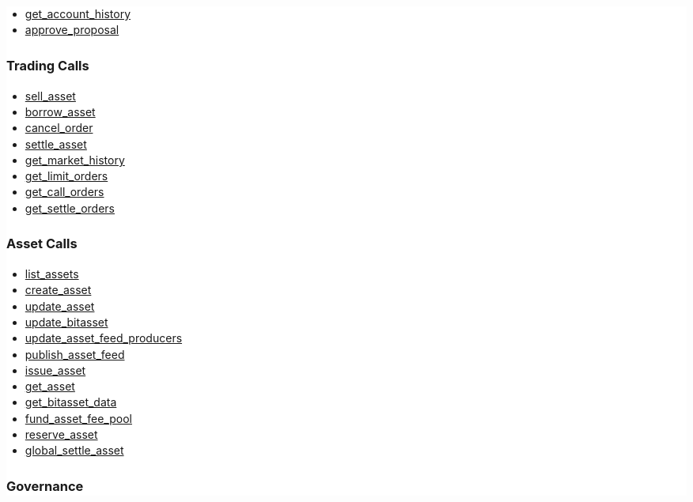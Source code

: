 - [get_account_history](https://bitshares.org/doxygen/classgraphene_1_1wallet_1_1wallet__api.html#a30435c40b79d7a7cad036d3486902db3)
- [approve_proposal](https://bitshares.org/doxygen/classgraphene_1_1wallet_1_1wallet__api.html#a4d550262671c5d2a3ca8ea76b41722ca)

### Trading Calls

- [sell_asset](https://bitshares.org/doxygen/classgraphene_1_1wallet_1_1wallet__api.html#aeb0d71a0ed4c6d05a003e48c3a0cb6d3)
- [borrow_asset](https://bitshares.org/doxygen/classgraphene_1_1wallet_1_1wallet__api.html#a289195f6aa33668056993ee3caeceb39)
- [cancel_order](https://bitshares.org/doxygen/classgraphene_1_1wallet_1_1wallet__api.html#ab525bedb82547d7eafb77106fd26e251)
- [settle_asset](https://bitshares.org/doxygen/classgraphene_1_1wallet_1_1wallet__api.html#a95a3baa4b0c83c1fce14827acbbddd62)
- [get_market_history](https://bitshares.org/doxygen/classgraphene_1_1wallet_1_1wallet__api.html#a10ac7af701dc6093e2fd80f359fc9f11)
- [get_limit_orders](https://bitshares.org/doxygen/classgraphene_1_1wallet_1_1wallet__api.html#af7a75ea6f06b003c18aeb7b69aa9b0b2)
- [get_call_orders](https://bitshares.org/doxygen/classgraphene_1_1wallet_1_1wallet__api.html#ae0e30871ade749477335b014413b9b2a)
- [get_settle_orders](https://bitshares.org/doxygen/classgraphene_1_1wallet_1_1wallet__api.html#af534b945b3c12255bcefc969387cedf1)

### Asset Calls

- [list_assets](https://bitshares.org/doxygen/classgraphene_1_1wallet_1_1wallet__api.html#ade01cfbd19d3aa965d96ce4931880e40)
- [create_asset](https://bitshares.org/doxygen/classgraphene_1_1wallet_1_1wallet__api.html#ae3028048916580695639fee8e9d815be)
- [update_asset](https://bitshares.org/doxygen/classgraphene_1_1wallet_1_1wallet__api.html#a6c2a57593b39390b286efeecca2702d6)
- [update_bitasset](https://bitshares.org/doxygen/classgraphene_1_1wallet_1_1wallet__api.html#aebe4459f45a748739595939d60b95b6b)
- [update_asset_feed_producers](https://bitshares.org/doxygen/classgraphene_1_1wallet_1_1wallet__api.html#a0ce4b8d15724a5f0d2e94a83288945cd)
- [publish_asset_feed](https://bitshares.org/doxygen/classgraphene_1_1wallet_1_1wallet__api.html#ad7f049ecc3f83a80c6f27ec4f1a47beb)
- [issue_asset](https://bitshares.org/doxygen/classgraphene_1_1wallet_1_1wallet__api.html#ac4ff8075641a7469265122ff9a66e30e)
- [get_asset](https://bitshares.org/doxygen/classgraphene_1_1wallet_1_1wallet__api.html#a12dcc7308bd4277d83f62ebcdbe51596)
- [get_bitasset_data](https://bitshares.org/doxygen/classgraphene_1_1wallet_1_1wallet__api.html#a8e08fddb57e5eff66e703d4cf376bb15)
- [fund_asset_fee_pool](https://bitshares.org/doxygen/classgraphene_1_1wallet_1_1wallet__api.html#a207a4b4afe0cac8c7f797025eb08854e)
- [reserve_asset](https://bitshares.org/doxygen/classgraphene_1_1wallet_1_1wallet__api.html#a6c6316f69afc3b8b78b669381fd96159)
- [global_settle_asset](https://bitshares.org/doxygen/classgraphene_1_1wallet_1_1wallet__api.html#ad35610a05a5f4cf0d70fd4d6e8f99937)

### Governance
